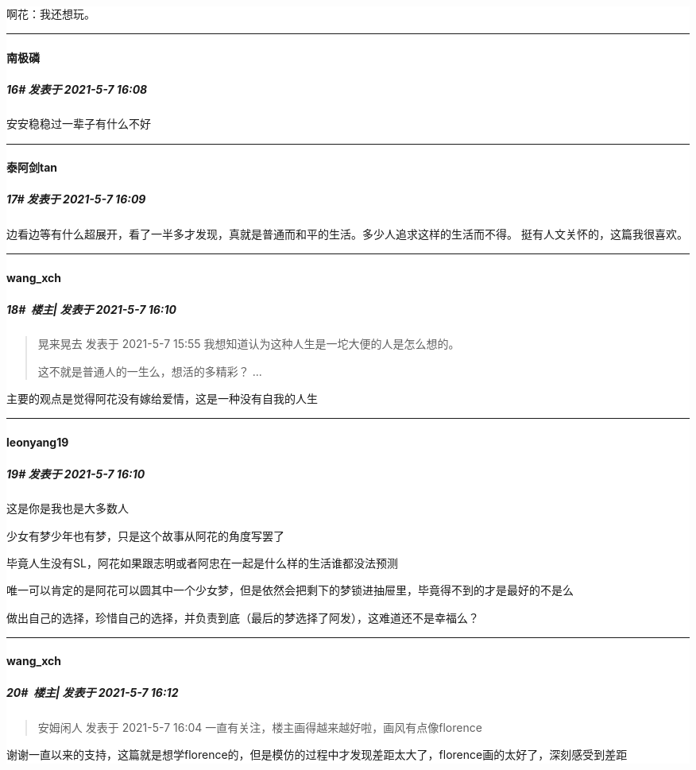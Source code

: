 啊花：我还想玩。


*****

####  南极磷  
##### 16#       发表于 2021-5-7 16:08


安安稳稳过一辈子有什么不好


*****

####  泰阿剑tan  
##### 17#       发表于 2021-5-7 16:09


边看边等有什么超展开，看了一半多才发现，真就是普通而和平的生活。多少人追求这样的生活而不得。
挺有人文关怀的，这篇我很喜欢。


*****

####  wang_xch  
##### 18#         楼主| 发表于 2021-5-7 16:10


<blockquote>晃来晃去 发表于 2021-5-7 15:55
我想知道认为这种人生是一坨大便的人是怎么想的。

这不就是普通人的一生么，想活的多精彩？ ...</blockquote>
主要的观点是觉得阿花没有嫁给爱情，这是一种没有自我的人生


*****

####  leonyang19  
##### 19#       发表于 2021-5-7 16:10


这是你是我也是大多数人

少女有梦少年也有梦，只是这个故事从阿花的角度写罢了

毕竟人生没有SL，阿花如果跟志明或者阿忠在一起是什么样的生活谁都没法预测

唯一可以肯定的是阿花可以圆其中一个少女梦，但是依然会把剩下的梦锁进抽屉里，毕竟得不到的才是最好的不是么

做出自己的选择，珍惜自己的选择，并负责到底（最后的梦选择了阿发），这难道还不是幸福么？


*****

####  wang_xch  
##### 20#         楼主| 发表于 2021-5-7 16:12


<blockquote>安姆闲人 发表于 2021-5-7 16:04
一直有关注，楼主画得越来越好啦，画风有点像florence</blockquote>
谢谢一直以来的支持，这篇就是想学florence的，但是模仿的过程中才发现差距太大了，florence画的太好了，深刻感受到差距
